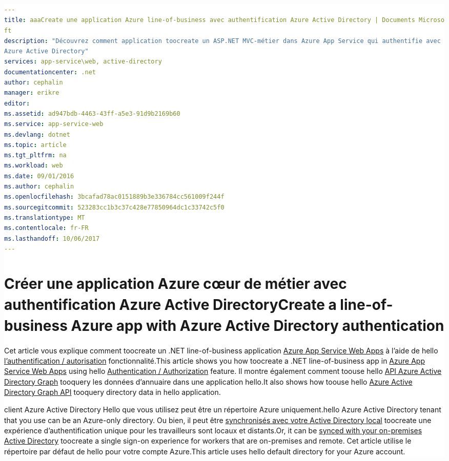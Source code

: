 ```yaml
---
title: aaaCreate une application Azure line-of-business avec authentification Azure Active Directory | Documents Microsoft
description: "Découvrez comment application toocreate un ASP.NET MVC-métier dans Azure App Service qui authentifie avec Azure Active Directory"
services: app-service\web, active-directory
documentationcenter: .net
author: cephalin
manager: erikre
editor: 
ms.assetid: ad947bdb-4463-43ff-a5e3-91d9b2169b60
ms.service: app-service-web
ms.devlang: dotnet
ms.topic: article
ms.tgt_pltfrm: na
ms.workload: web
ms.date: 09/01/2016
ms.author: cephalin
ms.openlocfilehash: 3bcafad78ac0151889b3e336784cc561009f244f
ms.sourcegitcommit: 523283cc1b3c37c428e77850964dc1c33742c5f0
ms.translationtype: MT
ms.contentlocale: fr-FR
ms.lasthandoff: 10/06/2017
---
```

# <a name="create-a-line-of-business-azure-app-with-azure-active-directory-authentication"></a><span data-ttu-id="3f61d-103">Créer une application Azure cœur de métier avec authentification Azure Active Directory</span><span class="sxs-lookup"><span data-stu-id="3f61d-103">Create a line-of-business Azure app with Azure Active Directory authentication</span></span>
<span data-ttu-id="3f61d-104">Cet article vous explique comment toocreate un .NET line-of-business application [Azure App Service Web Apps](http://go.microsoft.com/fwlink/?LinkId=529714) à l’aide de hello [l’authentification / autorisation](../app-service/app-service-authentication-overview.md) fonctionnalité.</span><span class="sxs-lookup"><span data-stu-id="3f61d-104">This article shows you how toocreate a .NET line-of-business app in [Azure App Service Web Apps](http://go.microsoft.com/fwlink/?LinkId=529714) using hello [Authentication / Authorization](../app-service/app-service-authentication-overview.md) feature.</span></span> <span data-ttu-id="3f61d-105">Il montre également comment toouse hello [API Azure Active Directory Graph](https://msdn.microsoft.com/Library/Azure/Ad/Graph/api/api-catalog) tooquery les données d’annuaire dans une application hello.</span><span class="sxs-lookup"><span data-stu-id="3f61d-105">It also shows how toouse hello [Azure Active Directory Graph API](https://msdn.microsoft.com/Library/Azure/Ad/Graph/api/api-catalog) tooquery directory data in hello application.</span></span>

<span data-ttu-id="3f61d-106">client Azure Active Directory Hello que vous utilisez peut être un répertoire Azure uniquement.</span><span class="sxs-lookup"><span data-stu-id="3f61d-106">hello Azure Active Directory tenant that you use can be an Azure-only directory.</span></span> <span data-ttu-id="3f61d-107">Ou bien, il peut être [synchronisés avec votre Active Directory local](../active-directory/active-directory-aadconnect.md) toocreate une expérience d’authentification unique pour les travailleurs sont locaux et distants.</span><span class="sxs-lookup"><span data-stu-id="3f61d-107">Or, it can be [synced with your on-premises Active Directory](../active-directory/active-directory-aadconnect.md) toocreate a single sign-on experience for workers that are on-premises and remote.</span></span> <span data-ttu-id="3f61d-108">Cet article utilise le répertoire par défaut de hello pour votre compte Azure.</span><span class="sxs-lookup"><span data-stu-id="3f61d-108">This article uses hello default directory for your Azure account.</span></span>
